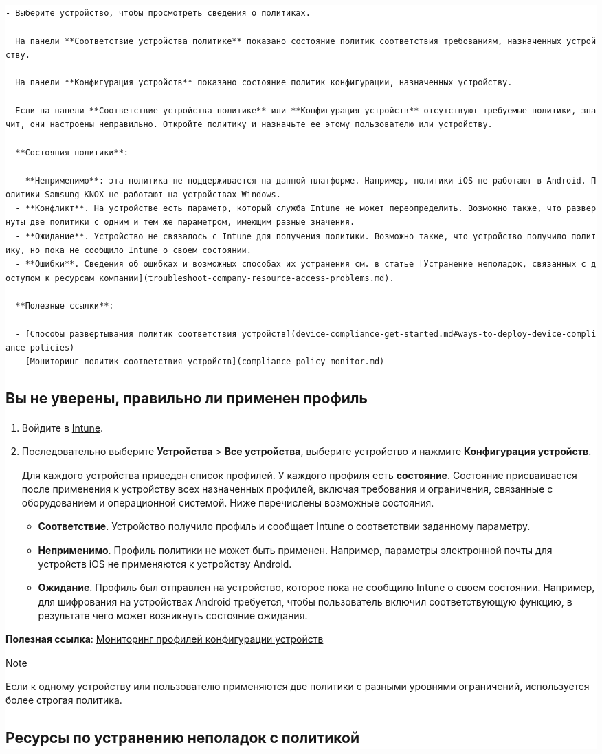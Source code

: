     - Выберите устройство, чтобы просмотреть сведения о политиках.

      На панели **Соответствие устройства политике** показано состояние политик соответствия требованиям, назначенных устройству.

      На панели **Конфигурация устройств** показано состояние политик конфигурации, назначенных устройству.

      Если на панели **Соответствие устройства политике** или **Конфигурация устройств** отсутствуют требуемые политики, значит, они настроены неправильно. Откройте политику и назначьте ее этому пользователю или устройству.

      **Состояния политики**:

      - **Неприменимо**: эта политика не поддерживается на данной платформе. Например, политики iOS не работают в Android. Политики Samsung KNOX не работают на устройствах Windows.
      - **Конфликт**. На устройстве есть параметр, который служба Intune не может переопределить. Возможно также, что развернуты две политики с одним и тем же параметром, имеющим разные значения.
      - **Ожидание**. Устройство не связалось с Intune для получения политики. Возможно также, что устройство получило политику, но пока не сообщило Intune о своем состоянии.
      - **Ошибки**. Сведения об ошибках и возможных способах их устранения см. в статье [Устранение неполадок, связанных с доступом к ресурсам компании](troubleshoot-company-resource-access-problems.md).

      **Полезные ссылки**: 

      - [Способы развертывания политик соответствия устройств](device-compliance-get-started.md#ways-to-deploy-device-compliance-policies)
      - [Мониторинг политик соответствия устройств](compliance-policy-monitor.md)

## <a name="youre-unsure-if-a-profile-is-correctly-applied"></a>Вы не уверены, правильно ли применен профиль

1. Войдите в [Intune](https://go.microsoft.com/fwlink/?linkid=2090973).
2. Последовательно выберите **Устройства** > **Все устройства**, выберите устройство и нажмите **Конфигурация устройств**. 

    Для каждого устройства приведен список профилей. У каждого профиля есть **состояние**. Состояние присваивается после применения к устройству всех назначенных профилей, включая требования и ограничения, связанные с оборудованием и операционной системой. Ниже перечислены возможные состояния.

    - **Соответствие**. Устройство получило профиль и сообщает Intune о соответствии заданному параметру.

    - **Неприменимо**. Профиль политики не может быть применен. Например, параметры электронной почты для устройств iOS не применяются к устройству Android.

    - **Ожидание**. Профиль был отправлен на устройство, которое пока не сообщило Intune о своем состоянии. Например, для шифрования на устройствах Android требуется, чтобы пользователь включил соответствующую функцию, в результате чего может возникнуть состояние ожидания.

**Полезная ссылка**: [Мониторинг профилей конфигурации устройств](device-profile-monitor.md)

> [!NOTE]
> Если к одному устройству или пользователю применяются две политики с разными уровнями ограничений, используется более строгая политика.

## <a name="policy-troubleshooting-resources"></a>Ресурсы по устранению неполадок с политикой
